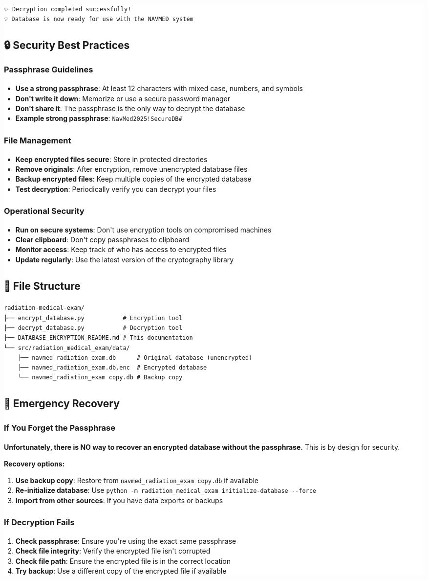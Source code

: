 ```
✨ Decryption completed successfully!
💡 Database is now ready for use with the NAVMED system
```

## 🔒 Security Best Practices

### Passphrase Guidelines
- **Use a strong passphrase**: At least 12 characters with mixed case, numbers, and symbols
- **Don't write it down**: Memorize or use a secure password manager
- **Don't share it**: The passphrase is the only way to decrypt the database
- **Example strong passphrase**: `NavMed2025!SecureDB#`

### File Management
- **Keep encrypted files secure**: Store in protected directories
- **Remove originals**: After encryption, remove unencrypted database files
- **Backup encrypted files**: Keep multiple copies of the encrypted database
- **Test decryption**: Periodically verify you can decrypt your files

### Operational Security
- **Run on secure systems**: Don't use encryption tools on compromised machines
- **Clear clipboard**: Don't copy passphrases to clipboard
- **Monitor access**: Keep track of who has access to encrypted files
- **Update regularly**: Use the latest version of the cryptography library

## 📁 File Structure

```
radiation-medical-exam/
├── encrypt_database.py           # Encryption tool
├── decrypt_database.py           # Decryption tool
├── DATABASE_ENCRYPTION_README.md # This documentation
└── src/radiation_medical_exam/data/
    ├── navmed_radiation_exam.db      # Original database (unencrypted)
    ├── navmed_radiation_exam.db.enc  # Encrypted database
    └── navmed_radiation_exam copy.db # Backup copy
```

## 🚨 Emergency Recovery

### If You Forget the Passphrase
**Unfortunately, there is NO way to recover an encrypted database without the passphrase.** This is by design for security.

**Recovery options:**
1. **Use backup copy**: Restore from `navmed_radiation_exam copy.db` if available
2. **Re-initialize database**: Use `python -m radiation_medical_exam initialize-database --force`
3. **Import from other sources**: If you have data exports or backups

### If Decryption Fails
1. **Check passphrase**: Ensure you're using the exact same passphrase
2. **Check file integrity**: Verify the encrypted file isn't corrupted
3. **Check file path**: Ensure the encrypted file is in the correct location
4. **Try backup**: Use a different copy of the encrypted file if available
